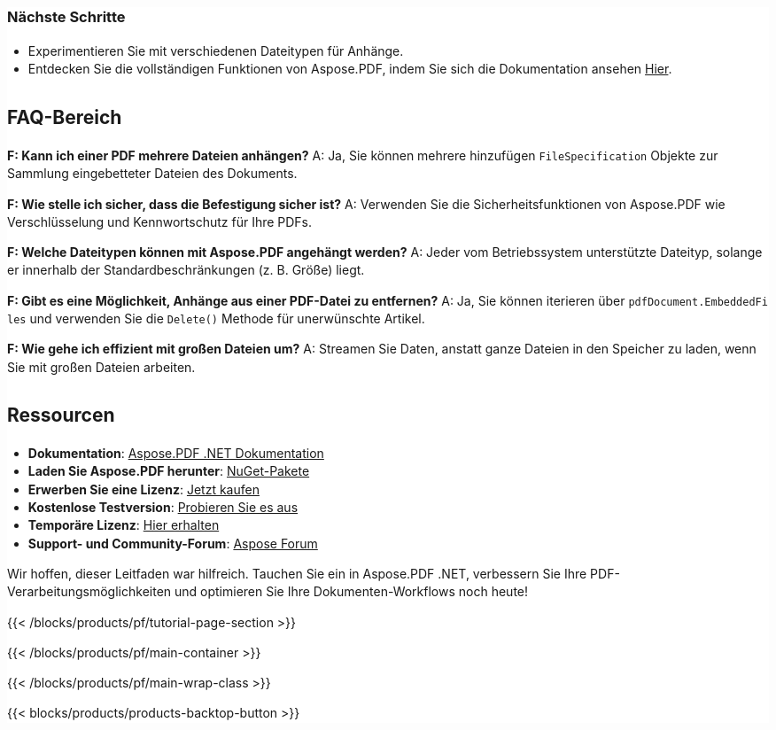 ### Nächste Schritte
- Experimentieren Sie mit verschiedenen Dateitypen für Anhänge.
- Entdecken Sie die vollständigen Funktionen von Aspose.PDF, indem Sie sich die Dokumentation ansehen [Hier](https://reference.aspose.com/pdf/net/).

## FAQ-Bereich
**F: Kann ich einer PDF mehrere Dateien anhängen?**
A: Ja, Sie können mehrere hinzufügen `FileSpecification` Objekte zur Sammlung eingebetteter Dateien des Dokuments.

**F: Wie stelle ich sicher, dass die Befestigung sicher ist?**
A: Verwenden Sie die Sicherheitsfunktionen von Aspose.PDF wie Verschlüsselung und Kennwortschutz für Ihre PDFs.

**F: Welche Dateitypen können mit Aspose.PDF angehängt werden?**
A: Jeder vom Betriebssystem unterstützte Dateityp, solange er innerhalb der Standardbeschränkungen (z. B. Größe) liegt.

**F: Gibt es eine Möglichkeit, Anhänge aus einer PDF-Datei zu entfernen?**
A: Ja, Sie können iterieren über `pdfDocument.EmbeddedFiles` und verwenden Sie die `Delete()` Methode für unerwünschte Artikel.

**F: Wie gehe ich effizient mit großen Dateien um?**
A: Streamen Sie Daten, anstatt ganze Dateien in den Speicher zu laden, wenn Sie mit großen Dateien arbeiten.

## Ressourcen
- **Dokumentation**: [Aspose.PDF .NET Dokumentation](https://reference.aspose.com/pdf/net/)
- **Laden Sie Aspose.PDF herunter**: [NuGet-Pakete](https://releases.aspose.com/pdf/net/)
- **Erwerben Sie eine Lizenz**: [Jetzt kaufen](https://purchase.aspose.com/buy)
- **Kostenlose Testversion**: [Probieren Sie es aus](https://releases.aspose.com/pdf/net/)
- **Temporäre Lizenz**: [Hier erhalten](https://purchase.aspose.com/temporary-license/)
- **Support- und Community-Forum**: [Aspose Forum](https://forum.aspose.com/c/pdf/10)

Wir hoffen, dieser Leitfaden war hilfreich. Tauchen Sie ein in Aspose.PDF .NET, verbessern Sie Ihre PDF-Verarbeitungsmöglichkeiten und optimieren Sie Ihre Dokumenten-Workflows noch heute!


{{< /blocks/products/pf/tutorial-page-section >}}

{{< /blocks/products/pf/main-container >}}

{{< /blocks/products/pf/main-wrap-class >}}

{{< blocks/products/products-backtop-button >}}